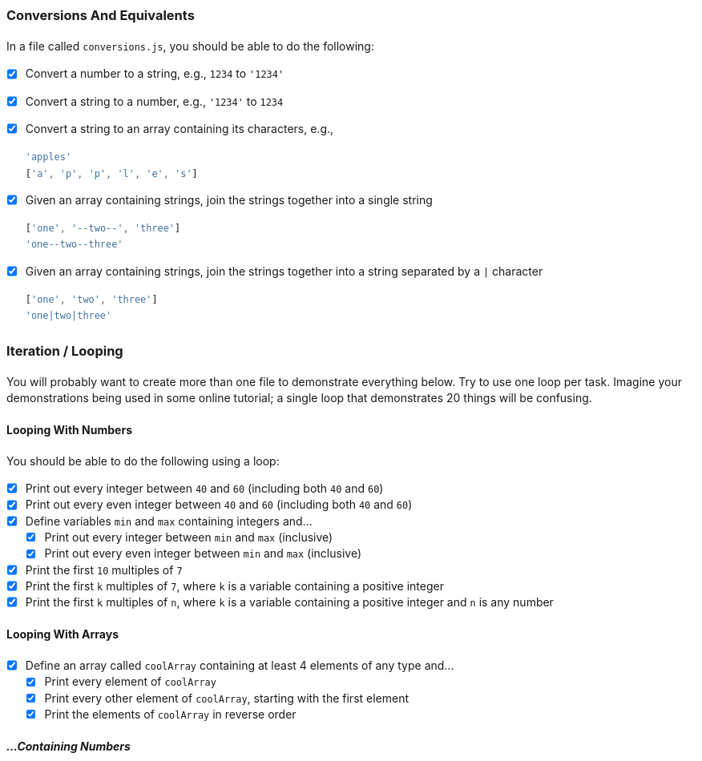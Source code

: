 ### Conversions And Equivalents

In a file called `conversions.js`, you should be able to do the following:

- [X] Convert a number to a string, e.g., `1234` to `'1234'`
- [X] Convert a string to a number, e.g., `'1234'` to `1234`
- [X] Convert a string to an array containing its characters, e.g.,

  ```javascript
  'apples'
  ['a', 'p', 'p', 'l', 'e', 's']
  ```

- [X] Given an array containing strings, join the strings together into a single string

  ```javascript
  ['one', '--two--', 'three']
  'one--two--three'
  ```

- [X] Given an array containing strings, join the strings together into a string separated by a `|` character

  ```javascript
  ['one', 'two', 'three']
  'one|two|three'
  ```

### Iteration / Looping

You will probably want to create more than one file to demonstrate everything below. Try to use one loop per task. Imagine your demonstrations being used in some online tutorial; a single loop that demonstrates 20 things will be confusing.

#### Looping With Numbers

You should be able to do the following using a loop:

- [X] Print out every integer between `40` and `60` (including both `40` and `60`)
- [X] Print out every even integer between `40` and `60` (including both `40` and `60`)
- [X] Define variables `min` and `max` containing integers and...
  - [X] Print out every integer between `min` and `max` (inclusive)
  - [X] Print out every even integer between `min` and `max` (inclusive)
- [X] Print the first `10` multiples of `7`
- [X] Print the first `k` multiples of `7`, where `k` is a variable containing a positive integer
- [X] Print the first `k` multiples of `n`, where `k` is a variable containing a positive integer and `n` is any number

#### Looping With Arrays

- [X] Define an array called `coolArray` containing at least 4 elements of any type and...
  - [X] Print every element of `coolArray`
  - [X] Print every other element of `coolArray`, starting with the first element
  - [X] Print the elements of `coolArray` in reverse order

##### ...Containing Numbers
